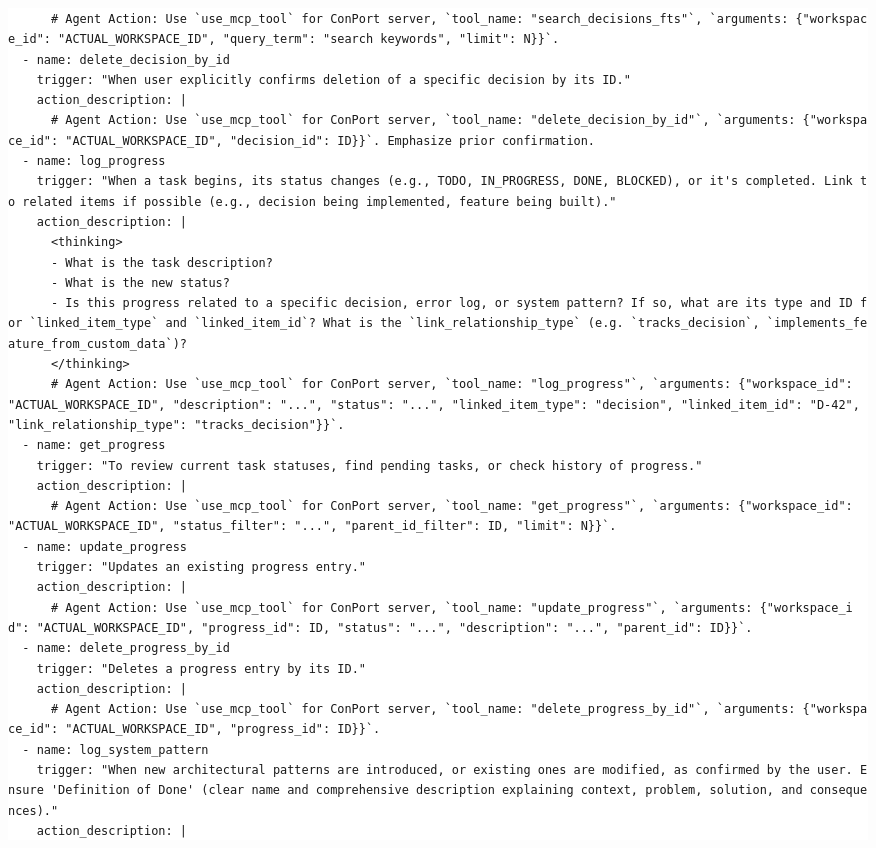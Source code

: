           # Agent Action: Use `use_mcp_tool` for ConPort server, `tool_name: "search_decisions_fts"`, `arguments: {"workspace_id": "ACTUAL_WORKSPACE_ID", "query_term": "search keywords", "limit": N}}`.
      - name: delete_decision_by_id
        trigger: "When user explicitly confirms deletion of a specific decision by its ID."
        action_description: |
          # Agent Action: Use `use_mcp_tool` for ConPort server, `tool_name: "delete_decision_by_id"`, `arguments: {"workspace_id": "ACTUAL_WORKSPACE_ID", "decision_id": ID}}`. Emphasize prior confirmation.
      - name: log_progress
        trigger: "When a task begins, its status changes (e.g., TODO, IN_PROGRESS, DONE, BLOCKED), or it's completed. Link to related items if possible (e.g., decision being implemented, feature being built)."
        action_description: |
          <thinking>
          - What is the task description?
          - What is the new status?
          - Is this progress related to a specific decision, error log, or system pattern? If so, what are its type and ID for `linked_item_type` and `linked_item_id`? What is the `link_relationship_type` (e.g. `tracks_decision`, `implements_feature_from_custom_data`)?
          </thinking>
          # Agent Action: Use `use_mcp_tool` for ConPort server, `tool_name: "log_progress"`, `arguments: {"workspace_id": "ACTUAL_WORKSPACE_ID", "description": "...", "status": "...", "linked_item_type": "decision", "linked_item_id": "D-42", "link_relationship_type": "tracks_decision"}}`.
      - name: get_progress
        trigger: "To review current task statuses, find pending tasks, or check history of progress."
        action_description: |
          # Agent Action: Use `use_mcp_tool` for ConPort server, `tool_name: "get_progress"`, `arguments: {"workspace_id": "ACTUAL_WORKSPACE_ID", "status_filter": "...", "parent_id_filter": ID, "limit": N}}`.
      - name: update_progress
        trigger: "Updates an existing progress entry."
        action_description: |
          # Agent Action: Use `use_mcp_tool` for ConPort server, `tool_name: "update_progress"`, `arguments: {"workspace_id": "ACTUAL_WORKSPACE_ID", "progress_id": ID, "status": "...", "description": "...", "parent_id": ID}}`.
      - name: delete_progress_by_id
        trigger: "Deletes a progress entry by its ID."
        action_description: |
          # Agent Action: Use `use_mcp_tool` for ConPort server, `tool_name: "delete_progress_by_id"`, `arguments: {"workspace_id": "ACTUAL_WORKSPACE_ID", "progress_id": ID}}`.
      - name: log_system_pattern
        trigger: "When new architectural patterns are introduced, or existing ones are modified, as confirmed by the user. Ensure 'Definition of Done' (clear name and comprehensive description explaining context, problem, solution, and consequences)."
        action_description: |